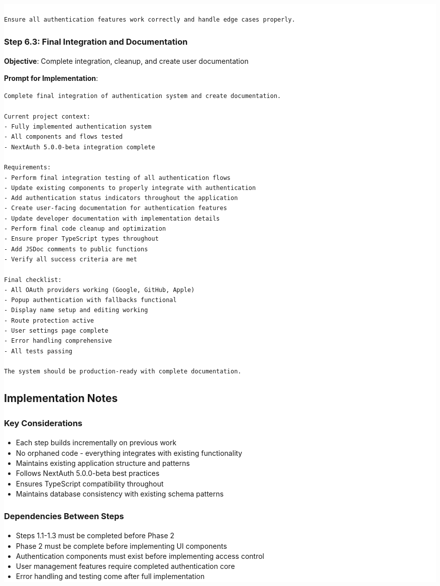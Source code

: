 ```

Ensure all authentication features work correctly and handle edge cases properly.
```

### Step 6.3: Final Integration and Documentation
**Objective**: Complete integration, cleanup, and create user documentation

**Prompt for Implementation**:
```
Complete final integration of authentication system and create documentation.

Current project context:
- Fully implemented authentication system
- All components and flows tested
- NextAuth 5.0.0-beta integration complete

Requirements:
- Perform final integration testing of all authentication flows
- Update existing components to properly integrate with authentication
- Add authentication status indicators throughout the application
- Create user-facing documentation for authentication features
- Update developer documentation with implementation details
- Perform final code cleanup and optimization
- Ensure proper TypeScript types throughout
- Add JSDoc comments to public functions
- Verify all success criteria are met

Final checklist:
- All OAuth providers working (Google, GitHub, Apple)
- Popup authentication with fallbacks functional
- Display name setup and editing working
- Route protection active
- User settings page complete
- Error handling comprehensive
- All tests passing

The system should be production-ready with complete documentation.
```

## Implementation Notes

### Key Considerations
- Each step builds incrementally on previous work
- No orphaned code - everything integrates with existing functionality
- Maintains existing application structure and patterns
- Follows NextAuth 5.0.0-beta best practices
- Ensures TypeScript compatibility throughout
- Maintains database consistency with existing schema patterns

### Dependencies Between Steps
- Steps 1.1-1.3 must be completed before Phase 2
- Phase 2 must be complete before implementing UI components
- Authentication components must exist before implementing access control
- User management features require completed authentication core
- Error handling and testing come after full implementation
